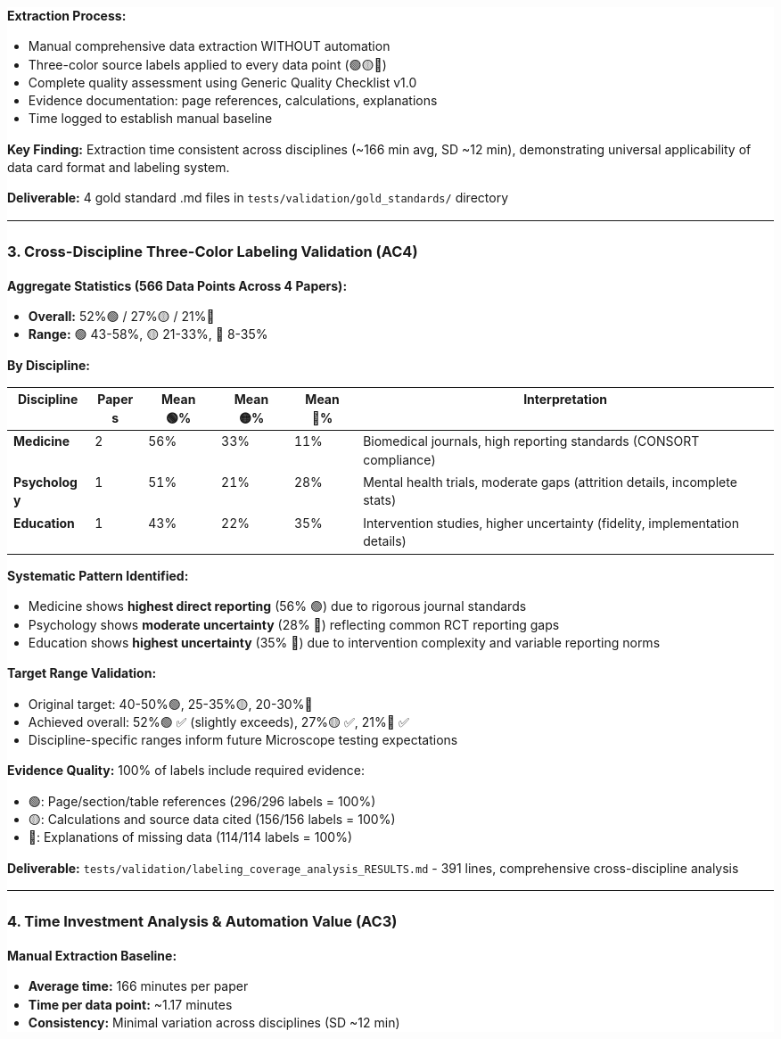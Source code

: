 **Extraction Process:**
- Manual comprehensive data extraction WITHOUT automation
- Three-color source labels applied to every data point (🟢🟡🔴)
- Complete quality assessment using Generic Quality Checklist v1.0
- Evidence documentation: page references, calculations, explanations
- Time logged to establish manual baseline

**Key Finding:** Extraction time consistent across disciplines (~166 min avg, SD ~12 min), demonstrating universal applicability of data card format and labeling system.

**Deliverable:** 4 gold standard .md files in `tests/validation/gold_standards/` directory

---

### 3. Cross-Discipline Three-Color Labeling Validation (AC4)

**Aggregate Statistics (566 Data Points Across 4 Papers):**
- **Overall:** 52%🟢 / 27%🟡 / 21%🔴
- **Range:** 🟢 43-58%, 🟡 21-33%, 🔴 8-35%

**By Discipline:**

| Discipline | Papers | Mean 🟢% | Mean 🟡% | Mean 🔴% | Interpretation |
|-----------|--------|---------|---------|---------|----------------|
| **Medicine** | 2 | 56% | 33% | 11% | Biomedical journals, high reporting standards (CONSORT compliance) |
| **Psychology** | 1 | 51% | 21% | 28% | Mental health trials, moderate gaps (attrition details, incomplete stats) |
| **Education** | 1 | 43% | 22% | 35% | Intervention studies, higher uncertainty (fidelity, implementation details) |

**Systematic Pattern Identified:**
- Medicine shows **highest direct reporting** (56% 🟢) due to rigorous journal standards
- Psychology shows **moderate uncertainty** (28% 🔴) reflecting common RCT reporting gaps
- Education shows **highest uncertainty** (35% 🔴) due to intervention complexity and variable reporting norms

**Target Range Validation:**
- Original target: 40-50%🟢, 25-35%🟡, 20-30%🔴
- Achieved overall: 52%🟢 ✅ (slightly exceeds), 27%🟡 ✅, 21%🔴 ✅
- Discipline-specific ranges inform future Microscope testing expectations

**Evidence Quality:** 100% of labels include required evidence:
- 🟢: Page/section/table references (296/296 labels = 100%)
- 🟡: Calculations and source data cited (156/156 labels = 100%)
- 🔴: Explanations of missing data (114/114 labels = 100%)

**Deliverable:** `tests/validation/labeling_coverage_analysis_RESULTS.md` - 391 lines, comprehensive cross-discipline analysis

---

### 4. Time Investment Analysis & Automation Value (AC3)

**Manual Extraction Baseline:**
- **Average time:** 166 minutes per paper
- **Time per data point:** ~1.17 minutes
- **Consistency:** Minimal variation across disciplines (SD ~12 min)
